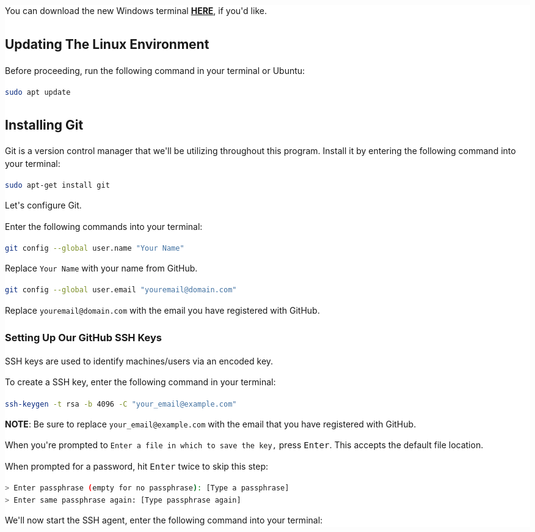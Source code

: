 You can download the new Windows terminal **[HERE](https://docs.microsoft.com/en-us/windows/terminal/get-started)**, if you'd like.

## Updating The Linux Environment

Before proceeding, run the following command in your terminal or Ubuntu:

```sh
sudo apt update
```

## Installing Git

Git is a version control manager that we'll be utilizing throughout this program. Install it by entering the following command into your terminal:

```sh
sudo apt-get install git
```

Let's configure Git.

Enter the following commands into your terminal:

```sh
git config --global user.name "Your Name"
```

Replace `Your Name` with your name from GitHub.

```sh
git config --global user.email "youremail@domain.com"
```

Replace `youremail@domain.com` with the email you have registered with GitHub.

### Setting Up Our GitHub SSH Keys

SSH keys are used to identify machines/users via an encoded key.

To create a SSH key, enter the following command in your terminal:

```sh
ssh-keygen -t rsa -b 4096 -C "your_email@example.com"
```

**NOTE**: Be sure to replace `your_email@example.com` with the email that you have registered with GitHub.

When you're prompted to `Enter a file in which to save the key,` press <kbd>Enter</kbd>. This accepts the default file location.

When prompted for a password, hit <kbd>Enter</kbd> twice to skip this step:

```sh
> Enter passphrase (empty for no passphrase): [Type a passphrase]
> Enter same passphrase again: [Type passphrase again]
```

We'll now start the SSH agent, enter the following command into your terminal:
